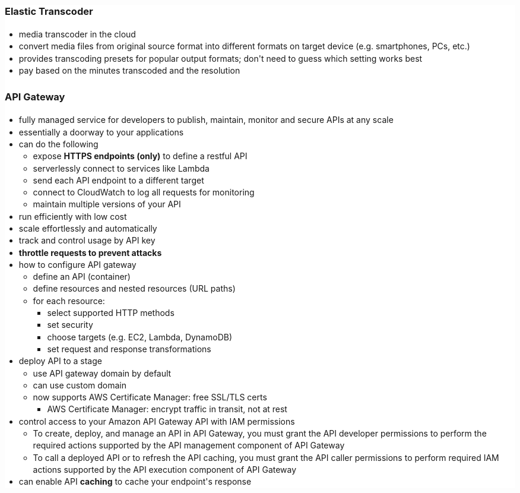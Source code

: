 ### Elastic Transcoder
- media transcoder in the cloud
- convert media files from original source format into different formats on target device (e.g. smartphones, PCs, etc.)
- provides transcoding presets for popular output formats; don't need to guess which setting works best
- pay based on the minutes transcoded and the resolution


### API Gateway
- fully managed service for developers to publish, maintain, monitor and secure APIs at any scale
- essentially a doorway to your applications
- can do the following
	- expose **HTTPS endpoints (only)** to define a restful API
	- serverlessly connect to services like Lambda
	- send each API endpoint to a different target
	- connect to CloudWatch to log all requests for monitoring
	- maintain multiple versions of your API
- run efficiently with low cost
- scale effortlessly and automatically
- track and control usage by API key
- **throttle requests to prevent attacks**
- how to configure API gateway
	- define an API (container)
	- define resources and nested resources (URL paths)
	- for each resource:
		- select supported HTTP methods
		- set security
		- choose targets (e.g. EC2, Lambda, DynamoDB)
		- set request and response transformations
- deploy API to a stage
	- use API gateway domain by default
	- can use custom domain
	- now supports AWS Certificate Manager: free SSL/TLS certs
	  - AWS Certificate Manager: encrypt traffic in transit, not at rest
- control access to your Amazon API Gateway API with IAM permissions
	- To create, deploy, and manage an API in API Gateway, you must grant the API developer permissions to perform the required actions supported by the API management component of API Gateway
	- To call a deployed API or to refresh the API caching, you must grant the API caller permissions to perform required IAM actions supported by the API execution component of API Gateway
- can enable API **caching** to cache your endpoint's response
